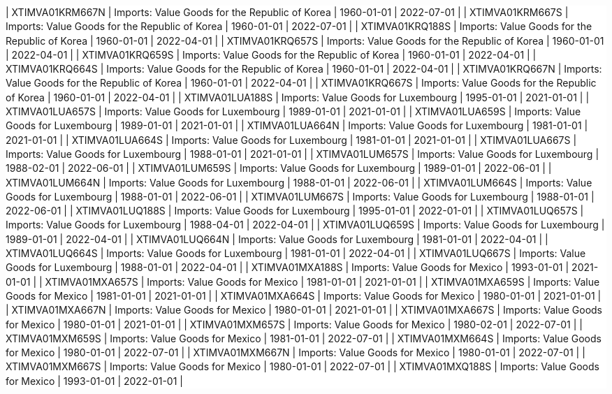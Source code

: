 | XTIMVA01KRM667N | Imports: Value Goods for the Republic of Korea                                      | 1960-01-01          | 2022-07-01        |
| XTIMVA01KRM667S | Imports: Value Goods for the Republic of Korea                                      | 1960-01-01          | 2022-07-01        |
| XTIMVA01KRQ188S | Imports: Value Goods for the Republic of Korea                                      | 1960-01-01          | 2022-04-01        |
| XTIMVA01KRQ657S | Imports: Value Goods for the Republic of Korea                                      | 1960-01-01          | 2022-04-01        |
| XTIMVA01KRQ659S | Imports: Value Goods for the Republic of Korea                                      | 1960-01-01          | 2022-04-01        |
| XTIMVA01KRQ664S | Imports: Value Goods for the Republic of Korea                                      | 1960-01-01          | 2022-04-01        |
| XTIMVA01KRQ667N | Imports: Value Goods for the Republic of Korea                                      | 1960-01-01          | 2022-04-01        |
| XTIMVA01KRQ667S | Imports: Value Goods for the Republic of Korea                                      | 1960-01-01          | 2022-04-01        |
| XTIMVA01LUA188S | Imports: Value Goods for Luxembourg                                                 | 1995-01-01          | 2021-01-01        |
| XTIMVA01LUA657S | Imports: Value Goods for Luxembourg                                                 | 1989-01-01          | 2021-01-01        |
| XTIMVA01LUA659S | Imports: Value Goods for Luxembourg                                                 | 1989-01-01          | 2021-01-01        |
| XTIMVA01LUA664N | Imports: Value Goods for Luxembourg                                                 | 1981-01-01          | 2021-01-01        |
| XTIMVA01LUA664S | Imports: Value Goods for Luxembourg                                                 | 1981-01-01          | 2021-01-01        |
| XTIMVA01LUA667S | Imports: Value Goods for Luxembourg                                                 | 1988-01-01          | 2021-01-01        |
| XTIMVA01LUM657S | Imports: Value Goods for Luxembourg                                                 | 1988-02-01          | 2022-06-01        |
| XTIMVA01LUM659S | Imports: Value Goods for Luxembourg                                                 | 1989-01-01          | 2022-06-01        |
| XTIMVA01LUM664N | Imports: Value Goods for Luxembourg                                                 | 1988-01-01          | 2022-06-01        |
| XTIMVA01LUM664S | Imports: Value Goods for Luxembourg                                                 | 1988-01-01          | 2022-06-01        |
| XTIMVA01LUM667S | Imports: Value Goods for Luxembourg                                                 | 1988-01-01          | 2022-06-01        |
| XTIMVA01LUQ188S | Imports: Value Goods for Luxembourg                                                 | 1995-01-01          | 2022-01-01        |
| XTIMVA01LUQ657S | Imports: Value Goods for Luxembourg                                                 | 1988-04-01          | 2022-04-01        |
| XTIMVA01LUQ659S | Imports: Value Goods for Luxembourg                                                 | 1989-01-01          | 2022-04-01        |
| XTIMVA01LUQ664N | Imports: Value Goods for Luxembourg                                                 | 1981-01-01          | 2022-04-01        |
| XTIMVA01LUQ664S | Imports: Value Goods for Luxembourg                                                 | 1981-01-01          | 2022-04-01        |
| XTIMVA01LUQ667S | Imports: Value Goods for Luxembourg                                                 | 1988-01-01          | 2022-04-01        |
| XTIMVA01MXA188S | Imports: Value Goods for Mexico                                                     | 1993-01-01          | 2021-01-01        |
| XTIMVA01MXA657S | Imports: Value Goods for Mexico                                                     | 1981-01-01          | 2021-01-01        |
| XTIMVA01MXA659S | Imports: Value Goods for Mexico                                                     | 1981-01-01          | 2021-01-01        |
| XTIMVA01MXA664S | Imports: Value Goods for Mexico                                                     | 1980-01-01          | 2021-01-01        |
| XTIMVA01MXA667N | Imports: Value Goods for Mexico                                                     | 1980-01-01          | 2021-01-01        |
| XTIMVA01MXA667S | Imports: Value Goods for Mexico                                                     | 1980-01-01          | 2021-01-01        |
| XTIMVA01MXM657S | Imports: Value Goods for Mexico                                                     | 1980-02-01          | 2022-07-01        |
| XTIMVA01MXM659S | Imports: Value Goods for Mexico                                                     | 1981-01-01          | 2022-07-01        |
| XTIMVA01MXM664S | Imports: Value Goods for Mexico                                                     | 1980-01-01          | 2022-07-01        |
| XTIMVA01MXM667N | Imports: Value Goods for Mexico                                                     | 1980-01-01          | 2022-07-01        |
| XTIMVA01MXM667S | Imports: Value Goods for Mexico                                                     | 1980-01-01          | 2022-07-01        |
| XTIMVA01MXQ188S | Imports: Value Goods for Mexico                                                     | 1993-01-01          | 2022-01-01        |